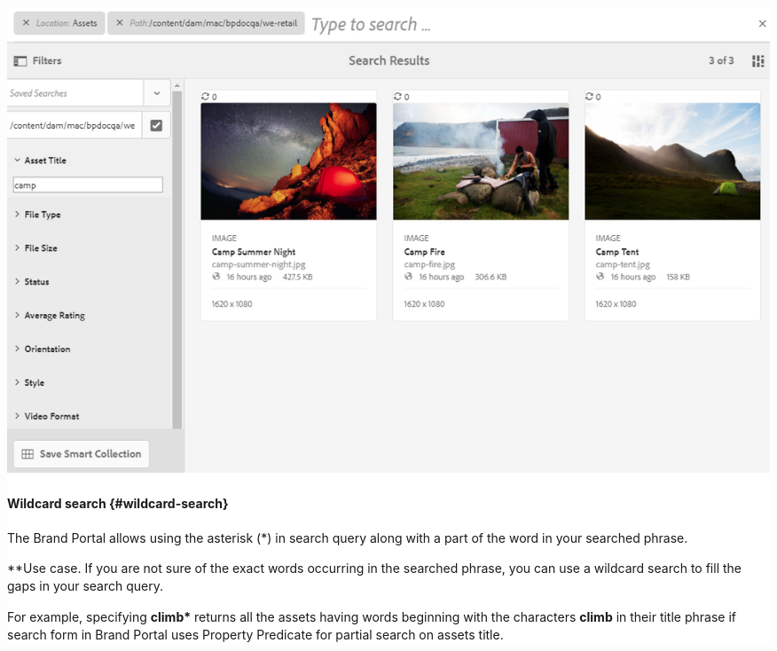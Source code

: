 ![](assets/partialphrasesearch.png)

#### Wildcard search {#wildcard-search}

The Brand Portal allows using the asterisk (&#42;) in search query along with a part of the word in your searched phrase.

**Use case. If you are not sure of the exact words occurring in the searched phrase, you can use a wildcard search to fill the gaps in your search query.

For example, specifying **climb&#42;** returns all the assets having words beginning with the characters **climb** in their title phrase if search form in Brand Portal uses Property Predicate for partial search on assets title.
